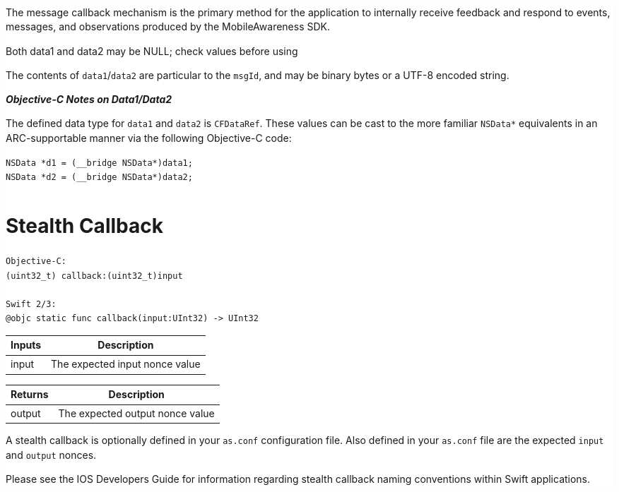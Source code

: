 
The message callback mechanism is the primary method for the application to internally receive feedback and respond to events, messages, and observations produced by the MobileAwareness SDK.

<div class="alert alert-danger">Both data1 and data2 may be NULL; check values before using</div>

The contents of `data1`/`data2` are particular to the `msgId`, and may be binary bytes or a UTF-8 encoded string.

***Objective-C Notes on Data1/Data2***

The defined data type for `data1` and `data2` is `CFDataRef`. These values can be cast to the more familiar `NSData*` equivalents in an ARC-supportable manner via the following Objective-C code:

```
NSData *d1 = (__bridge NSData*)data1;
NSData *d2 = (__bridge NSData*)data2;
```


Stealth Callback
===================

```
Objective-C:
(uint32_t) callback:(uint32_t)input

Swift 2/3:
@objc static func callback(input:UInt32) -> UInt32
```

   Inputs    | Description
  -------  | -----------
  input | The expected input nonce value

Returns    | Description
  -------    | -----------
  output | The expected output nonce value

  
A stealth callback is optionally defined in your `as.conf` configuration file.  Also defined in your `as.conf` file are the expected `input` and `output` nonces.

<div class="alert alert-danger">Please see the IOS Developers Guide for information regarding stealth callback naming conventions within Swift applications.</div>
